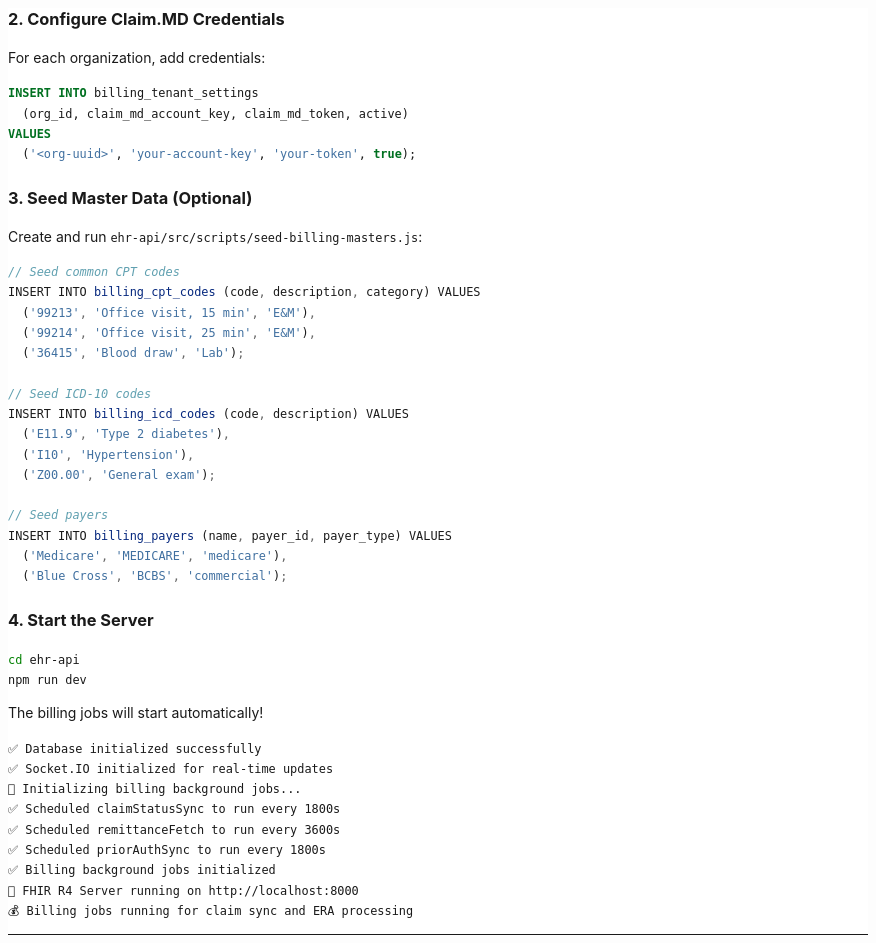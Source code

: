 ### 2. **Configure Claim.MD Credentials**

For each organization, add credentials:

```sql
INSERT INTO billing_tenant_settings
  (org_id, claim_md_account_key, claim_md_token, active)
VALUES
  ('<org-uuid>', 'your-account-key', 'your-token', true);
```

### 3. **Seed Master Data** (Optional)

Create and run `ehr-api/src/scripts/seed-billing-masters.js`:

```javascript
// Seed common CPT codes
INSERT INTO billing_cpt_codes (code, description, category) VALUES
  ('99213', 'Office visit, 15 min', 'E&M'),
  ('99214', 'Office visit, 25 min', 'E&M'),
  ('36415', 'Blood draw', 'Lab');

// Seed ICD-10 codes
INSERT INTO billing_icd_codes (code, description) VALUES
  ('E11.9', 'Type 2 diabetes'),
  ('I10', 'Hypertension'),
  ('Z00.00', 'General exam');

// Seed payers
INSERT INTO billing_payers (name, payer_id, payer_type) VALUES
  ('Medicare', 'MEDICARE', 'medicare'),
  ('Blue Cross', 'BCBS', 'commercial');
```

### 4. **Start the Server**

```bash
cd ehr-api
npm run dev
```

The billing jobs will start automatically!

```
✅ Database initialized successfully
✅ Socket.IO initialized for real-time updates
🔄 Initializing billing background jobs...
✅ Scheduled claimStatusSync to run every 1800s
✅ Scheduled remittanceFetch to run every 3600s
✅ Scheduled priorAuthSync to run every 1800s
✅ Billing background jobs initialized
🚀 FHIR R4 Server running on http://localhost:8000
💰 Billing jobs running for claim sync and ERA processing
```

---